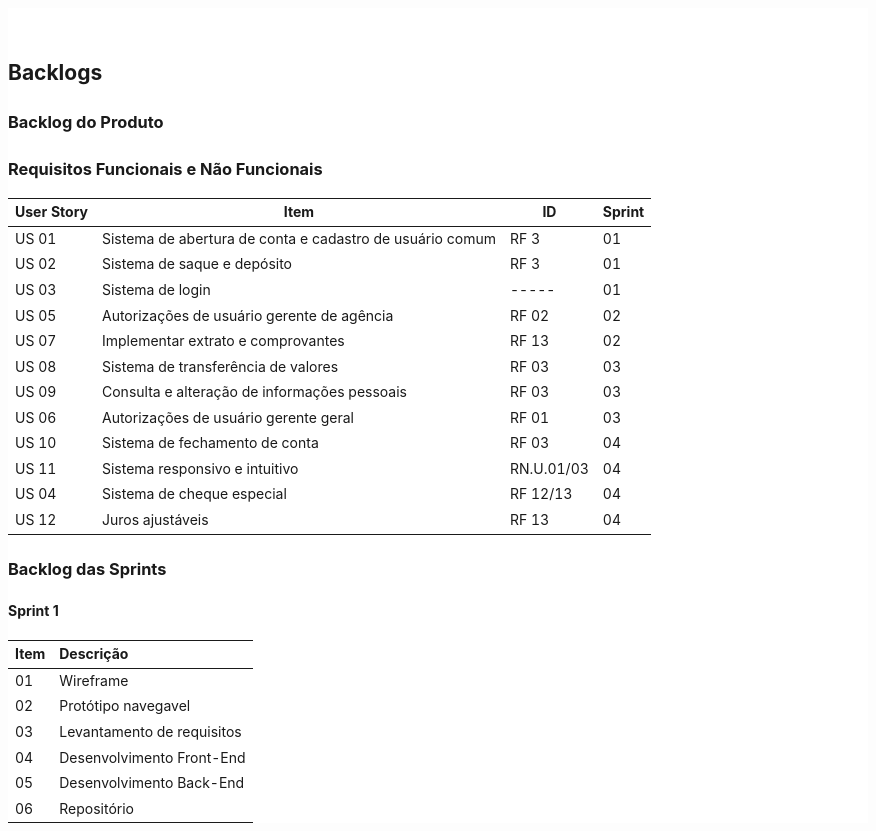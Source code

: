 ```powershell



```

<span id="backlogs">

## Backlogs

### Backlog do Produto

### Requisitos Funcionais e Não Funcionais

| User Story | Item | ID | Sprint | 
| -- | --- | --- | --- |
| US 01 | Sistema de abertura de conta e cadastro de usuário comum | RF 3 | 01 |
| US 02 | Sistema de saque e depósito | RF 3 | 01 |
| US 03 | Sistema de login | ----- | 01 |
| US 05 | Autorizações de usuário gerente de agência | RF 02 | 02 |
| US 07 | Implementar extrato e comprovantes | RF 13 | 02 |
| US 08 | Sistema de transferência de valores | RF 03 | 03 |
| US 09 | Consulta e alteração de informações pessoais | RF 03 | 03 |
| US 06 | Autorizações de usuário gerente geral | RF 01 | 03 |
| US 10 | Sistema de fechamento de conta | RF 03 | 04 |
| US 11 | Sistema responsivo e intuitivo | RN.U.01/03 | 04 |
| US 04 | Sistema de cheque especial | RF 12/13 | 04 |
| US 12 | Juros ajustáveis | RF 13 | 04 |



### Backlog das Sprints

#### Sprint 1

| Item | Descrição                  |
| - | :------------------------- |
| 01 | Wireframe |
| 02 | Protótipo navegavel |
| 03 | Levantamento de requisitos |
| 04 | Desenvolvimento Front-End |
| 05 | Desenvolvimento Back-End |
| 06 | Repositório |
